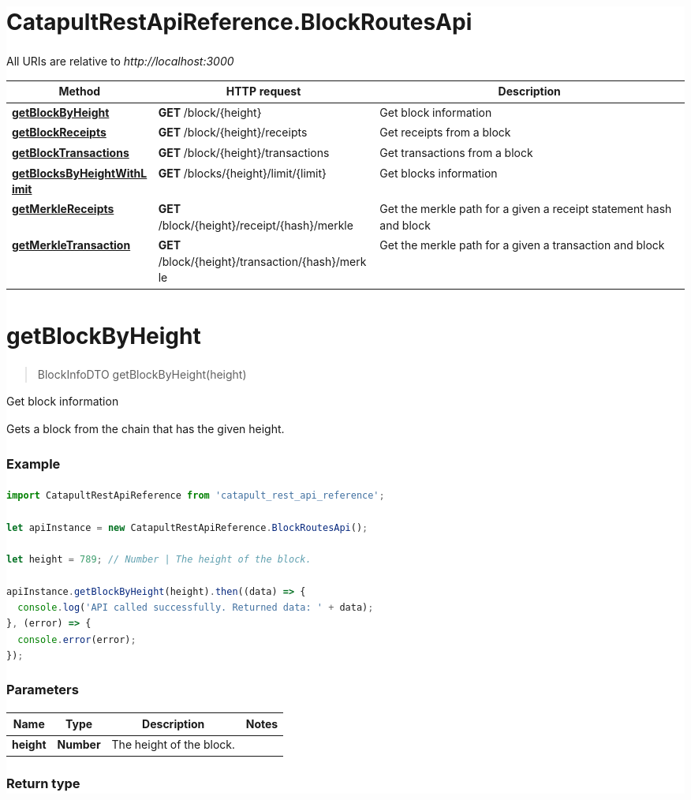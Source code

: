 # CatapultRestApiReference.BlockRoutesApi

All URIs are relative to *http://localhost:3000*

Method | HTTP request | Description
------------- | ------------- | -------------
[**getBlockByHeight**](BlockRoutesApi.md#getBlockByHeight) | **GET** /block/{height} | Get block information
[**getBlockReceipts**](BlockRoutesApi.md#getBlockReceipts) | **GET** /block/{height}/receipts | Get receipts from a block
[**getBlockTransactions**](BlockRoutesApi.md#getBlockTransactions) | **GET** /block/{height}/transactions | Get transactions from a block
[**getBlocksByHeightWithLimit**](BlockRoutesApi.md#getBlocksByHeightWithLimit) | **GET** /blocks/{height}/limit/{limit} | Get blocks information
[**getMerkleReceipts**](BlockRoutesApi.md#getMerkleReceipts) | **GET** /block/{height}/receipt/{hash}/merkle | Get the merkle path for a given a receipt statement hash and block
[**getMerkleTransaction**](BlockRoutesApi.md#getMerkleTransaction) | **GET** /block/{height}/transaction/{hash}/merkle | Get the merkle path for a given a transaction and block


<a name="getBlockByHeight"></a>
# **getBlockByHeight**
> BlockInfoDTO getBlockByHeight(height)

Get block information

Gets a block from the chain that has the given height.

### Example
```javascript
import CatapultRestApiReference from 'catapult_rest_api_reference';

let apiInstance = new CatapultRestApiReference.BlockRoutesApi();

let height = 789; // Number | The height of the block.

apiInstance.getBlockByHeight(height).then((data) => {
  console.log('API called successfully. Returned data: ' + data);
}, (error) => {
  console.error(error);
});

```

### Parameters

Name | Type | Description  | Notes
------------- | ------------- | ------------- | -------------
 **height** | **Number**| The height of the block. | 

### Return type
